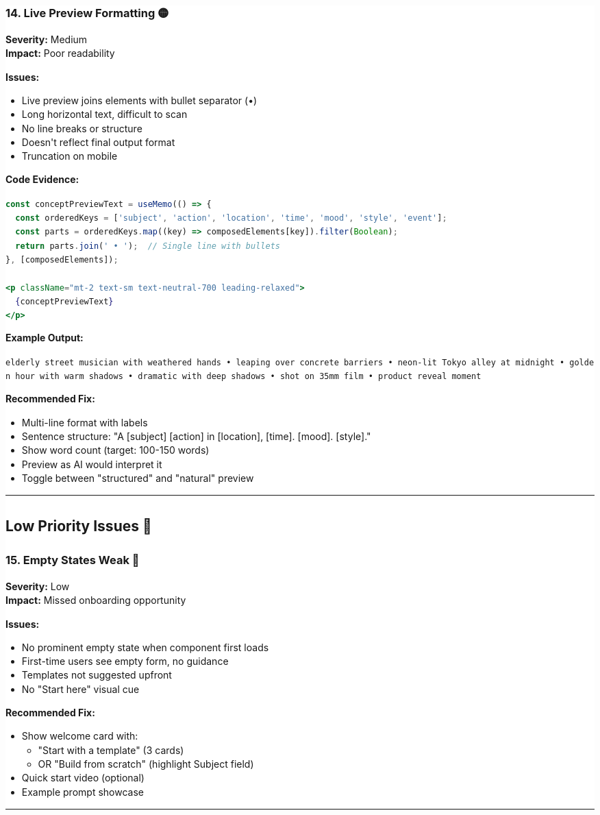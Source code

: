 
### 14. **Live Preview Formatting** 🟡
**Severity:** Medium  
**Impact:** Poor readability

**Issues:**
- Live preview joins elements with bullet separator (•)
- Long horizontal text, difficult to scan
- No line breaks or structure
- Doesn't reflect final output format
- Truncation on mobile

**Code Evidence:**
```jsx
const conceptPreviewText = useMemo(() => {
  const orderedKeys = ['subject', 'action', 'location', 'time', 'mood', 'style', 'event'];
  const parts = orderedKeys.map((key) => composedElements[key]).filter(Boolean);
  return parts.join(' • ');  // Single line with bullets
}, [composedElements]);

<p className="mt-2 text-sm text-neutral-700 leading-relaxed">
  {conceptPreviewText}
</p>
```

**Example Output:**
```
elderly street musician with weathered hands • leaping over concrete barriers • neon-lit Tokyo alley at midnight • golden hour with warm shadows • dramatic with deep shadows • shot on 35mm film • product reveal moment
```

**Recommended Fix:**
- Multi-line format with labels
- Sentence structure: "A [subject] [action] in [location], [time]. [mood]. [style]."
- Show word count (target: 100-150 words)
- Preview as AI would interpret it
- Toggle between "structured" and "natural" preview

---

## Low Priority Issues 🔵

### 15. **Empty States Weak** 🔵
**Severity:** Low  
**Impact:** Missed onboarding opportunity

**Issues:**
- No prominent empty state when component first loads
- First-time users see empty form, no guidance
- Templates not suggested upfront
- No "Start here" visual cue

**Recommended Fix:**
- Show welcome card with:
  - "Start with a template" (3 cards)
  - OR "Build from scratch" (highlight Subject field)
- Quick start video (optional)
- Example prompt showcase

---